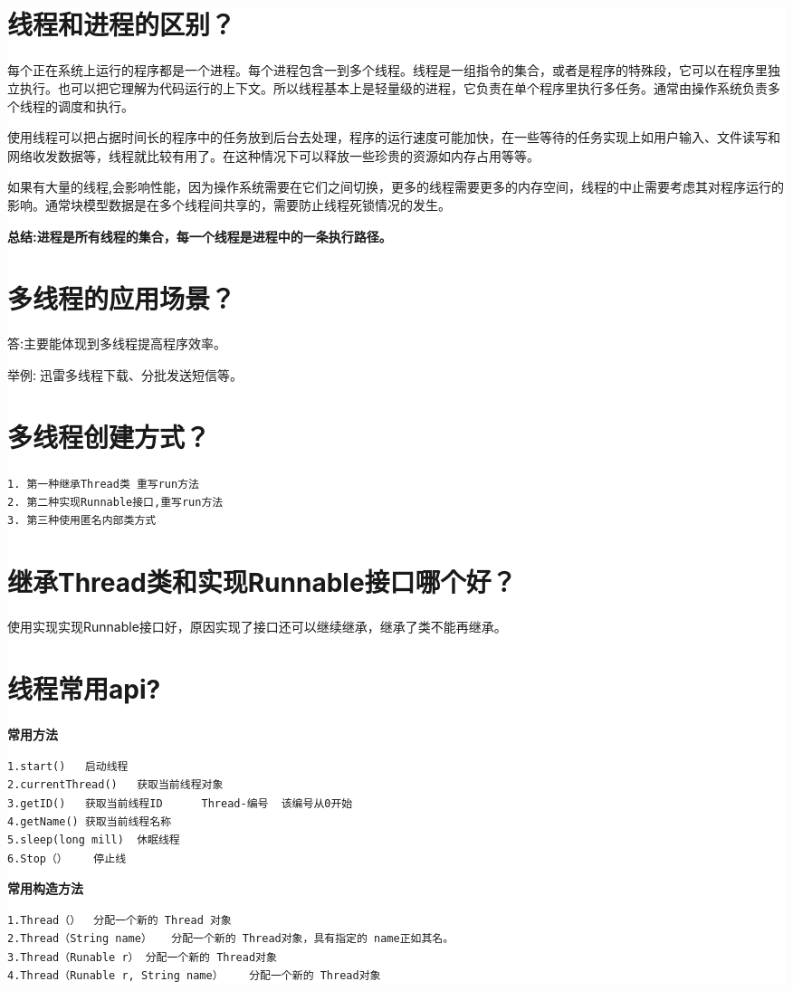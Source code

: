 # 线程和进程的区别？



​	每个正在系统上运行的程序都是一个进程。每个进程包含一到多个线程。线程是一组指令的集合，或者是程序的特殊段，它可以在程序里独立执行。也可以把它理解为代码运行的上下文。所以线程基本上是轻量级的进程，它负责在单个程序里执行多任务。通常由操作系统负责多个线程的调度和执行。

​	使用线程可以把占据时间长的程序中的任务放到后台去处理，程序的运行速度可能加快，在一些等待的任务实现上如用户输入、文件读写和网络收发数据等，线程就比较有用了。在这种情况下可以释放一些珍贵的资源如内存占用等等。

如果有大量的线程,会影响性能，因为操作系统需要在它们之间切换，更多的线程需要更多的内存空间，线程的中止需要考虑其对程序运行的影响。通常块模型数据是在多个线程间共享的，需要防止线程死锁情况的发生。

**总结:进程是所有线程的集合，每一个线程是进程中的一条执行路径。**

# 多线程的应用场景？

答:主要能体现到多线程提高程序效率。

举例: 迅雷多线程下载、分批发送短信等。

# 多线程创建方式？

```
1. 第一种继承Thread类 重写run方法
2. 第二种实现Runnable接口,重写run方法
3. 第三种使用匿名内部类方式
```

# 继承Thread类和实现Runnable接口哪个好？

使用实现实现Runnable接口好，原因实现了接口还可以继续继承，继承了类不能再继承。

# 线程常用api?

**常用方法**

```
1.start()	启动线程
2.currentThread()	获取当前线程对象
3.getID()	获取当前线程ID      Thread-编号  该编号从0开始
4.getName()	获取当前线程名称
5.sleep(long mill)	休眠线程
6.Stop（）	停止线
```

**常用构造方法**

```
1.Thread（）	分配一个新的 Thread 对象
2.Thread（String name）	分配一个新的 Thread对象，具有指定的 name正如其名。
3.Thread（Runable r）	分配一个新的 Thread对象
4.Thread（Runable r, String name）	分配一个新的 Thread对象
```
